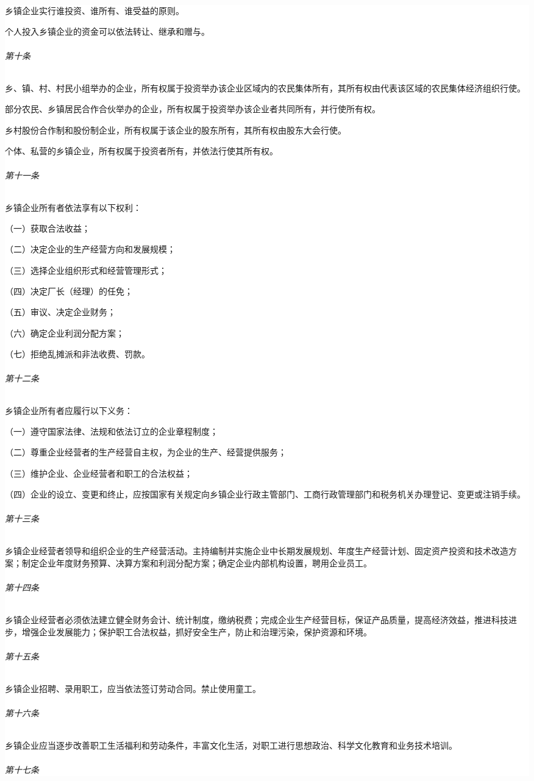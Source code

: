 乡镇企业实行谁投资、谁所有、谁受益的原则。

个人投入乡镇企业的资金可以依法转让、继承和赠与。

###### 第十条

乡、镇、村、村民小组举办的企业，所有权属于投资举办该企业区域内的农民集体所有，其所有权由代表该区域的农民集体经济组织行使。

部分农民、乡镇居民合作合伙举办的企业，所有权属于投资举办该企业者共同所有，并行使所有权。

乡村股份合作制和股份制企业，所有权属于该企业的股东所有，其所有权由股东大会行使。

个体、私营的乡镇企业，所有权属于投资者所有，并依法行使其所有权。

###### 第十一条

乡镇企业所有者依法享有以下权利：

（一）获取合法收益；

（二）决定企业的生产经营方向和发展规模；

（三）选择企业组织形式和经营管理形式；

（四）决定厂长（经理）的任免；

（五）审议、决定企业财务；

（六）确定企业利润分配方案；

（七）拒绝乱摊派和非法收费、罚款。

###### 第十二条

乡镇企业所有者应履行以下义务：

（一）遵守国家法律、法规和依法订立的企业章程制度；

（二）尊重企业经营者的生产经营自主权，为企业的生产、经营提供服务；

（三）维护企业、企业经营者和职工的合法权益；

（四）企业的设立、变更和终止，应按国家有关规定向乡镇企业行政主管部门、工商行政管理部门和税务机关办理登记、变更或注销手续。

###### 第十三条

乡镇企业经营者领导和组织企业的生产经营活动。主持编制并实施企业中长期发展规划、年度生产经营计划、固定资产投资和技术改造方案；制定企业年度财务预算、决算方案和利润分配方案；确定企业内部机构设置，聘用企业员工。

###### 第十四条

乡镇企业经营者必须依法建立健全财务会计、统计制度，缴纳税费；完成企业生产经营目标，保证产品质量，提高经济效益，推进科技进步，增强企业发展能力；保护职工合法权益，抓好安全生产，防止和治理污染，保护资源和环境。

###### 第十五条

乡镇企业招聘、录用职工，应当依法签订劳动合同。禁止使用童工。

###### 第十六条

乡镇企业应当逐步改善职工生活福利和劳动条件，丰富文化生活，对职工进行思想政治、科学文化教育和业务技术培训。

###### 第十七条
